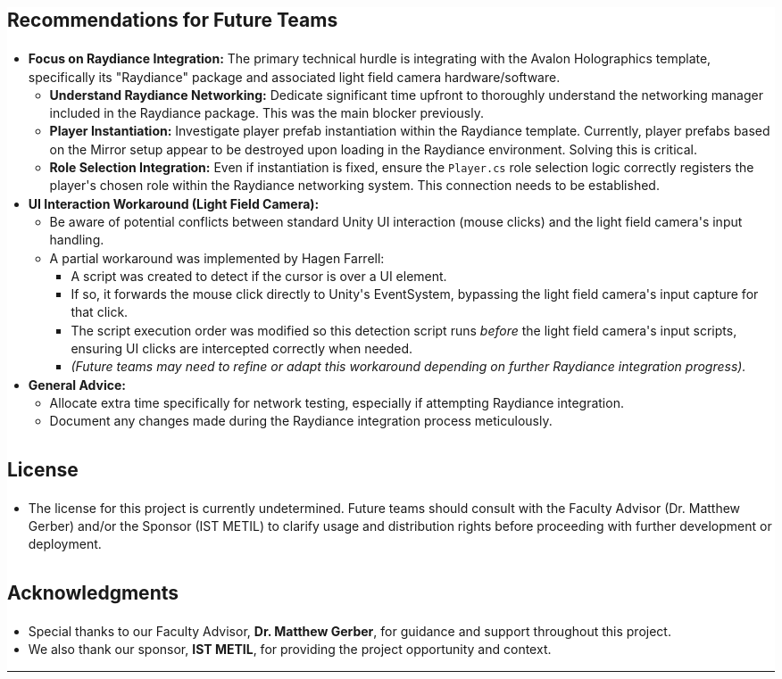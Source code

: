 ## Recommendations for Future Teams

* **Focus on Raydiance Integration:** The primary technical hurdle is integrating with the Avalon Holographics template, specifically its "Raydiance" package and associated light field camera hardware/software.
    * **Understand Raydiance Networking:** Dedicate significant time upfront to thoroughly understand the networking manager included in the Raydiance package. This was the main blocker previously.
    * **Player Instantiation:** Investigate player prefab instantiation within the Raydiance template. Currently, player prefabs based on the Mirror setup appear to be destroyed upon loading in the Raydiance environment. Solving this is critical.
    * **Role Selection Integration:** Even if instantiation is fixed, ensure the `Player.cs` role selection logic correctly registers the player's chosen role within the Raydiance networking system. This connection needs to be established.
* **UI Interaction Workaround (Light Field Camera):**
    * Be aware of potential conflicts between standard Unity UI interaction (mouse clicks) and the light field camera's input handling.
    * A partial workaround was implemented by Hagen Farrell:
        * A script was created to detect if the cursor is over a UI element.
        * If so, it forwards the mouse click directly to Unity's EventSystem, bypassing the light field camera's input capture for that click.
        * The script execution order was modified so this detection script runs *before* the light field camera's input scripts, ensuring UI clicks are intercepted correctly when needed.
        * *(Future teams may need to refine or adapt this workaround depending on further Raydiance integration progress).*
* **General Advice:**
    * Allocate extra time specifically for network testing, especially if attempting Raydiance integration.
    * Document any changes made during the Raydiance integration process meticulously.

## License

* The license for this project is currently undetermined. Future teams should consult with the Faculty Advisor (Dr. Matthew Gerber) and/or the Sponsor (IST METIL) to clarify usage and distribution rights before proceeding with further development or deployment.

## Acknowledgments

* Special thanks to our Faculty Advisor, **Dr. Matthew Gerber**, for guidance and support throughout this project.
* We also thank our sponsor, **IST METIL**, for providing the project opportunity and context.

---

